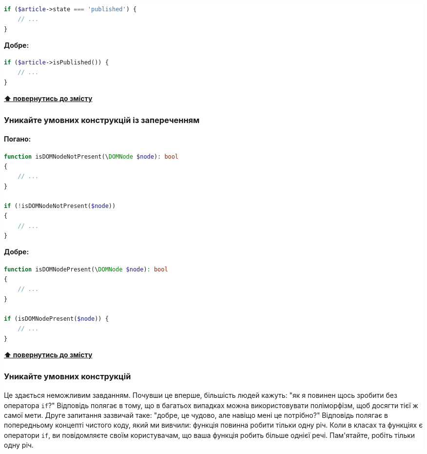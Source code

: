 ```php
if ($article->state === 'published') {
    // ...
}
```

**Добре:**

```php
if ($article->isPublished()) {
    // ...
}
```

**[⬆ повернутись до змісту](#зміст)**

### Уникайте умовних конструкцій із запереченням

**Погано:**

```php
function isDOMNodeNotPresent(\DOMNode $node): bool
{
    // ...
}

if (!isDOMNodeNotPresent($node))
{
    // ...
}
```

**Добре:**

```php
function isDOMNodePresent(\DOMNode $node): bool
{
    // ...
}

if (isDOMNodePresent($node)) {
    // ...
}
```

**[⬆ повернутись до змісту](#зміст)**

### Уникайте умовних конструкцій

Це здається неможливим завданням. Почувши це вперше, більшість людей кажуть: "як я повинен щось зробити без оператора
`if`?" Відповідь полягає в тому, що в багатьох випадках можна використовувати поліморфізм, щоб досягти тієї ж самої мети.
Друге запитання зазвичай таке: "добре, це чудово, але навіщо мені це потрібно?" Відповідь полягає в попередньому концепті
чистого коду, який ми вивчили: функція повинна робити тільки одну річ. Коли в класах та функціях є оператори `if`, ви
повідомляєте своїм користувачам, що ваша функція робить більше однієї речі. Пам'ятайте, робіть тільки одну річ.
